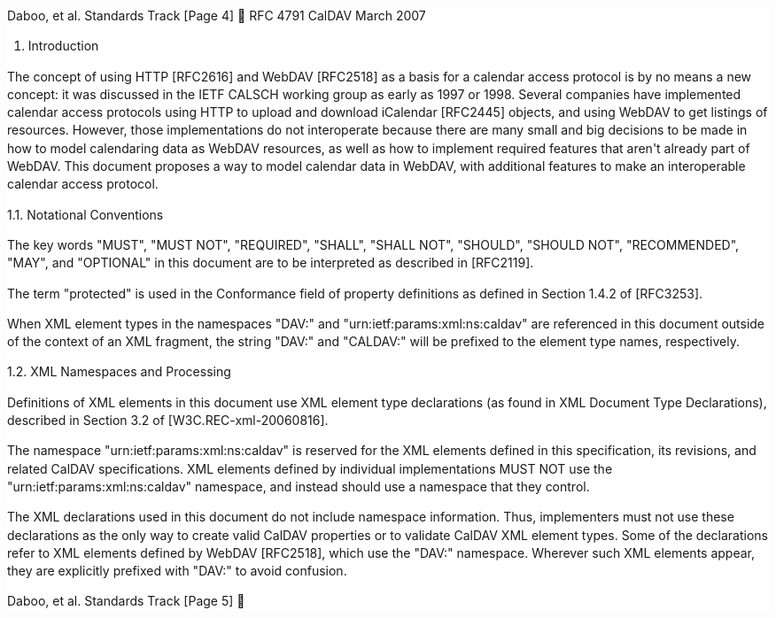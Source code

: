 Daboo, et al.               Standards Track                     [Page 4]

RFC 4791                         CalDAV                       March 2007


1.  Introduction

   The concept of using HTTP [RFC2616] and WebDAV [RFC2518] as a basis
   for a calendar access protocol is by no means a new concept: it was
   discussed in the IETF CALSCH working group as early as 1997 or 1998.
   Several companies have implemented calendar access protocols using
   HTTP to upload and download iCalendar [RFC2445] objects, and using
   WebDAV to get listings of resources.  However, those implementations
   do not interoperate because there are many small and big decisions to
   be made in how to model calendaring data as WebDAV resources, as well
   as how to implement required features that aren't already part of
   WebDAV.  This document proposes a way to model calendar data in
   WebDAV, with additional features to make an interoperable calendar
   access protocol.

1.1.  Notational Conventions

   The key words "MUST", "MUST NOT", "REQUIRED", "SHALL", "SHALL NOT",
   "SHOULD", "SHOULD NOT", "RECOMMENDED", "MAY", and "OPTIONAL" in this
   document are to be interpreted as described in [RFC2119].

   The term "protected" is used in the Conformance field of property
   definitions as defined in Section 1.4.2 of [RFC3253].

   When XML element types in the namespaces "DAV:" and
   "urn:ietf:params:xml:ns:caldav" are referenced in this document
   outside of the context of an XML fragment, the string "DAV:" and
   "CALDAV:" will be prefixed to the element type names, respectively.

1.2.  XML Namespaces and Processing

   Definitions of XML elements in this document use XML element type
   declarations (as found in XML Document Type Declarations), described
   in Section 3.2 of [W3C.REC-xml-20060816].

   The namespace "urn:ietf:params:xml:ns:caldav" is reserved for the XML
   elements defined in this specification, its revisions, and related
   CalDAV specifications.  XML elements defined by individual
   implementations MUST NOT use the "urn:ietf:params:xml:ns:caldav"
   namespace, and instead should use a namespace that they control.

   The XML declarations used in this document do not include namespace
   information.  Thus, implementers must not use these declarations as
   the only way to create valid CalDAV properties or to validate CalDAV
   XML element types.  Some of the declarations refer to XML elements
   defined by WebDAV [RFC2518], which use the "DAV:" namespace.
   Wherever such XML elements appear, they are explicitly prefixed with
   "DAV:" to avoid confusion.



Daboo, et al.               Standards Track                     [Page 5]
